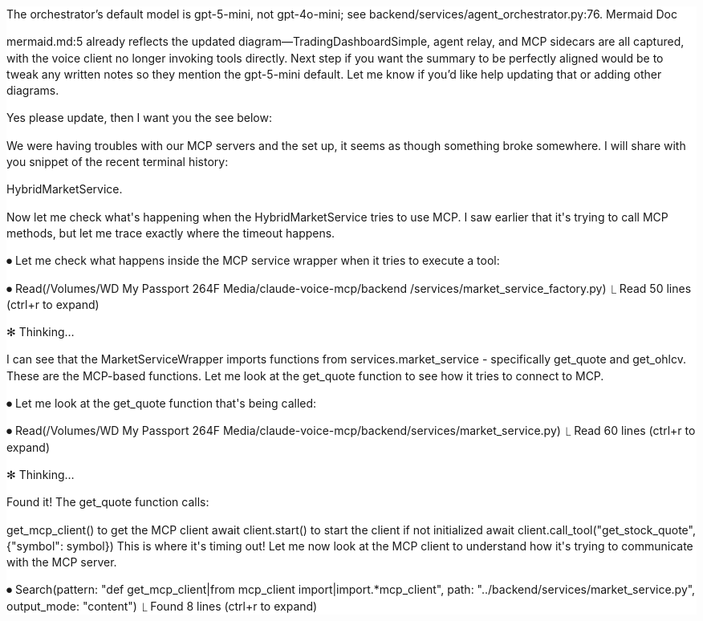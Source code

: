 The orchestrator’s default model is gpt-5-mini, not gpt-4o-mini; see backend/services/agent_orchestrator.py:76.
Mermaid Doc

mermaid.md:5 already reflects the updated diagram—TradingDashboardSimple, agent relay, and MCP sidecars are all captured, with the voice client no longer invoking tools directly.
Next step if you want the summary to be perfectly aligned would be to tweak any written notes so they mention the gpt-5-mini default. Let me know if you’d like help updating that or adding other diagrams.

Yes please update, then I want you the see below:

We were having troubles with our MCP servers and the set up, it seems as though something broke somewhere. I will share with you snippet of the recent terminal history:

HybridMarketService.

Now let me check what's happening when the HybridMarketService
tries to use MCP. I saw earlier that it's trying to call MCP
methods, but let me trace exactly where the timeout happens.

⏺ Let me check what happens inside the MCP service wrapper
when it tries to execute a tool:

⏺ Read(/Volumes/WD My Passport 264F Media/claude-voice-mcp/backend
/services/market_service_factory.py)
⎿ Read 50 lines (ctrl+r to expand)

✻ Thinking…

I can see that the MarketServiceWrapper imports functions from
services.market_service - specifically get_quote and get_ohlcv.
These are the MCP-based functions. Let me look at the get_quote
function to see how it tries to connect to MCP.

⏺ Let me look at the get_quote function that's being called:

⏺ Read(/Volumes/WD My Passport 264F
Media/claude-voice-mcp/backend/services/market_service.py)
⎿ Read 60 lines (ctrl+r to expand)

✻ Thinking…

Found it! The get_quote function calls:

get_mcp_client() to get the MCP client
await client.start() to start the client if not initialized
await client.call_tool("get_stock_quote", {"symbol": symbol})
This is where it's timing out!
Let me now look at the MCP client to understand how it's trying
to communicate with the MCP server.

⏺ Search(pattern: "def get_mcp_client|from mcp_client
import|import.*mcp_client", path:
"../backend/services/market_service.py", output_mode:
"content")
⎿ Found 8 lines (ctrl+r to expand)
